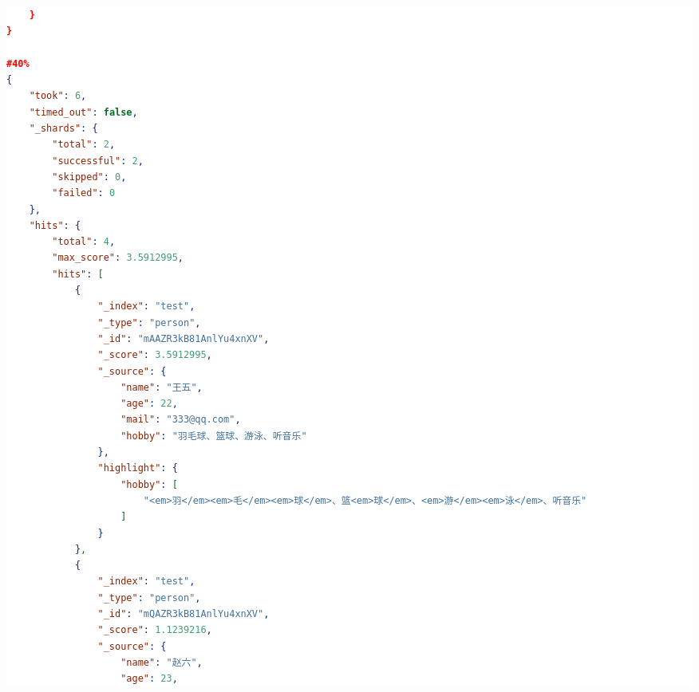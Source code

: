```json
    }
}

#40%
{
    "took": 6,
    "timed_out": false,
    "_shards": {
        "total": 2,
        "successful": 2,
        "skipped": 0,
        "failed": 0
    },
    "hits": {
        "total": 4,
        "max_score": 3.5912995,
        "hits": [
            {
                "_index": "test",
                "_type": "person",
                "_id": "mAAZR3kB81AnlYu4xnXV",
                "_score": 3.5912995,
                "_source": {
                    "name": "王五",
                    "age": 22,
                    "mail": "333@qq.com",
                    "hobby": "羽毛球、篮球、游泳、听音乐"
                },
                "highlight": {
                    "hobby": [
                        "<em>羽</em><em>毛</em><em>球</em>、篮<em>球</em>、<em>游</em><em>泳</em>、听音乐"
                    ]
                }
            },
            {
                "_index": "test",
                "_type": "person",
                "_id": "mQAZR3kB81AnlYu4xnXV",
                "_score": 1.1239216,
                "_source": {
                    "name": "赵六",
                    "age": 23,
